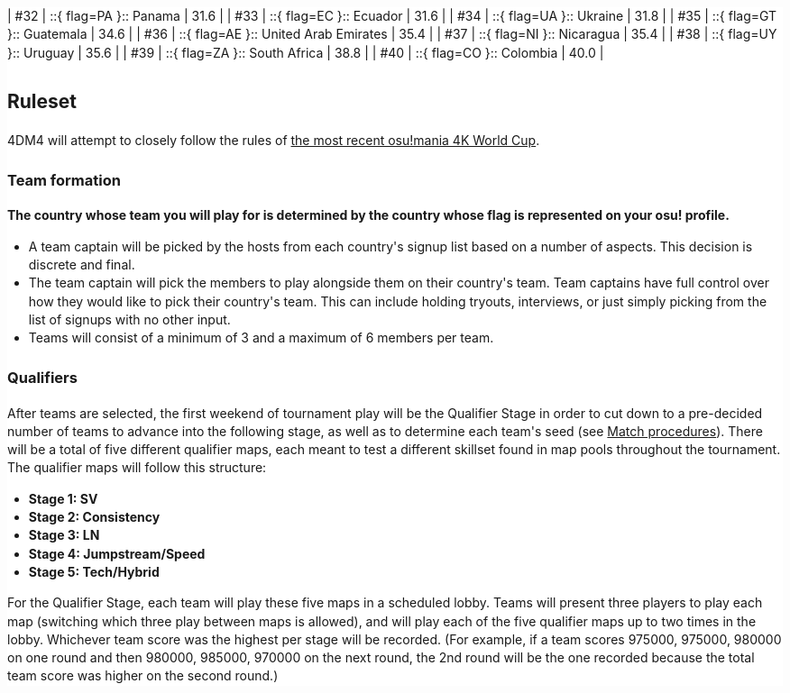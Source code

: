 | #32 | ::{ flag=PA }:: Panama | 31.6 |
| #33 | ::{ flag=EC }:: Ecuador | 31.6 |
| #34 | ::{ flag=UA }:: Ukraine | 31.8 |
| #35 | ::{ flag=GT }:: Guatemala | 34.6 |
| #36 | ::{ flag=AE }:: United Arab Emirates | 35.4 |
| #37 | ::{ flag=NI }:: Nicaragua | 35.4 |
| #38 | ::{ flag=UY }:: Uruguay | 35.6 |
| #39 | ::{ flag=ZA }:: South Africa | 38.8 |
| #40 | ::{ flag=CO }:: Colombia | 40.0 |

## Ruleset

4DM4 will attempt to closely follow the rules of [the most recent osu!mania 4K World Cup](/wiki/Tournaments/MWC/2021_4K).

### Team formation

**The country whose team you will play for is determined by the country whose flag is represented on your osu! profile.**

- A team captain will be picked by the hosts from each country's signup list based on a number of aspects. This decision is discrete and final.
- The team captain will pick the members to play alongside them on their country's team. Team captains have full control over how they would like to pick their country's team. This can include holding tryouts, interviews, or just simply picking from the list of signups with no other input.
- Teams will consist of a minimum of 3 and a maximum of 6 members per team.

### Qualifiers

After teams are selected, the first weekend of tournament play will be the Qualifier Stage in order to cut down to a pre-decided number of teams to advance into the following stage, as well as to determine each team's seed (see [Match procedures](#match-procedures)). There will be a total of five different qualifier maps, each meant to test a different skillset found in map pools throughout the tournament. The qualifier maps will follow this structure:

- **Stage 1: SV**
- **Stage 2: Consistency**
- **Stage 3: LN**
- **Stage 4: Jumpstream/Speed**
- **Stage 5: Tech/Hybrid**

For the Qualifier Stage, each team will play these five maps in a scheduled lobby. Teams will present three players to play each map (switching which three play between maps is allowed), and will play each of the five qualifier maps up to two times in the lobby. Whichever team score was the highest per stage will be recorded. (For example, if a team scores 975000, 975000, 980000 on one round and then 980000, 985000, 970000 on the next round, the 2nd round will be the one recorded because the total team score was higher on the second round.)
